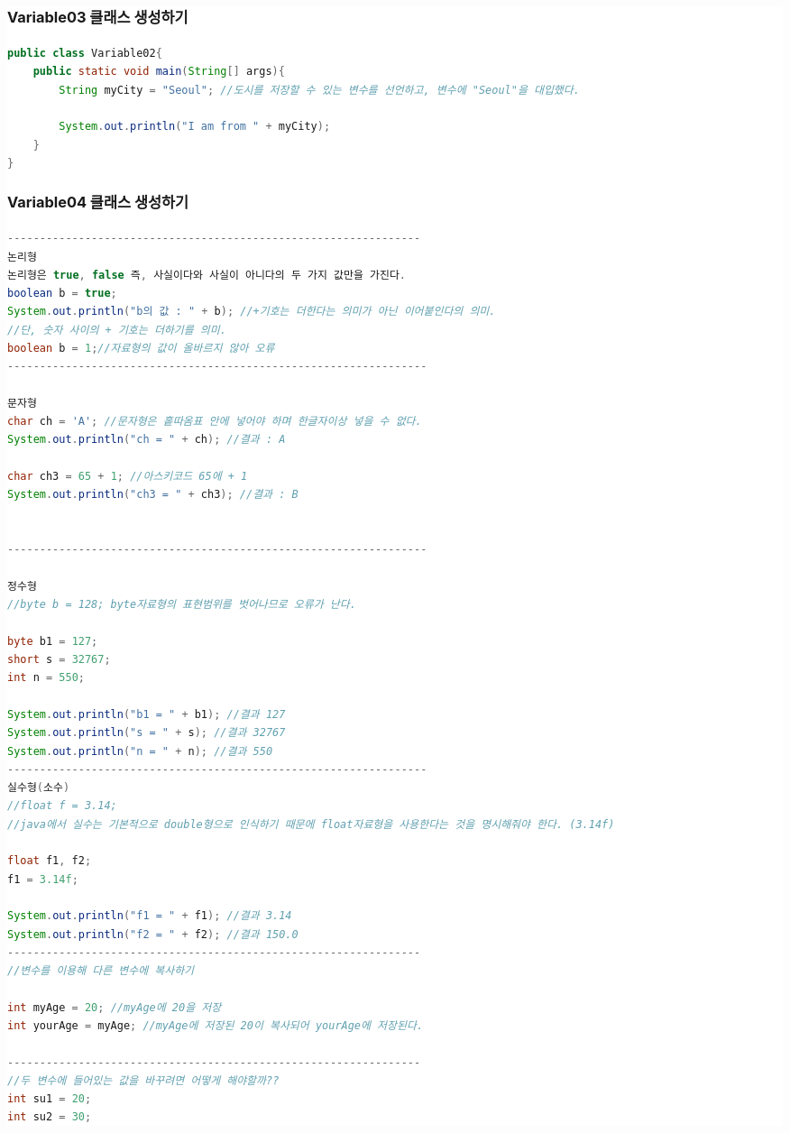 ### Variable03 클래스 생성하기
```java
public class Variable02{
	public static void main(String[] args){
		String myCity = "Seoul"; //도시를 저장할 수 있는 변수를 선언하고, 변수에 "Seoul"을 대입했다.

		System.out.println("I am from " + myCity);
	}
}
```

### Variable04 클래스 생성하기
```java
----------------------------------------------------------------
논리형
논리형은 true, false 즉, 사실이다와 사실이 아니다의 두 가지 값만을 가진다.
boolean b = true;
System.out.println("b의 값 : " + b); //+기호는 더한다는 의미가 아닌 이어붙인다의 의미.
//단, 숫자 사이의 + 기호는 더하기를 의미.
boolean b = 1;//자료형의 값이 올바르지 않아 오류
-----------------------------------------------------------------

문자형
char ch = 'A'; //문자형은 홑따옴표 안에 넣어야 하며 한글자이상 넣을 수 없다.
System.out.println("ch = " + ch); //결과 : A

char ch3 = 65 + 1; //아스키코드 65에 + 1
System.out.println("ch3 = " + ch3); //결과 : B


-----------------------------------------------------------------

정수형
//byte b = 128; byte자료형의 표현범위를 벗어나므로 오류가 난다.

byte b1 = 127;
short s = 32767;
int n = 550;

System.out.println("b1 = " + b1); //결과 127
System.out.println("s = " + s); //결과 32767
System.out.println("n = " + n); //결과 550
-----------------------------------------------------------------
실수형(소수)
//float f = 3.14;
//java에서 실수는 기본적으로 double형으로 인식하기 때문에 float자료형을 사용한다는 것을 명시해줘야 한다. (3.14f)

float f1, f2;
f1 = 3.14f;

System.out.println("f1 = " + f1); //결과 3.14 
System.out.println("f2 = " + f2); //결과 150.0
----------------------------------------------------------------
//변수를 이용해 다른 변수에 복사하기

int myAge = 20; //myAge에 20을 저장
int yourAge = myAge; //myAge에 저장된 20이 복사되어 yourAge에 저장된다.

----------------------------------------------------------------
//두 변수에 들어있는 값을 바꾸려면 어떻게 해야할까??
int su1 = 20;
int su2 = 30;

```